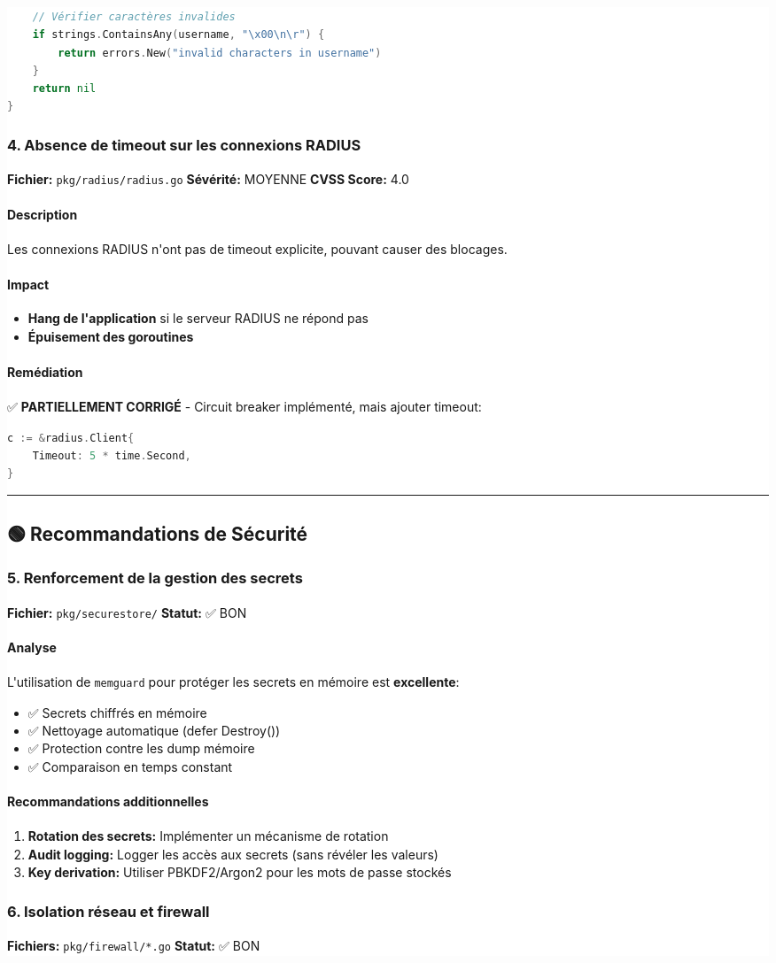 ```go
    // Vérifier caractères invalides
    if strings.ContainsAny(username, "\x00\n\r") {
        return errors.New("invalid characters in username")
    }
    return nil
}
```

### 4. Absence de timeout sur les connexions RADIUS
**Fichier:** `pkg/radius/radius.go`
**Sévérité:** MOYENNE
**CVSS Score:** 4.0

#### Description
Les connexions RADIUS n'ont pas de timeout explicite, pouvant causer des blocages.

#### Impact
- **Hang de l'application** si le serveur RADIUS ne répond pas
- **Épuisement des goroutines**

#### Remédiation
✅ **PARTIELLEMENT CORRIGÉ** - Circuit breaker implémenté, mais ajouter timeout:
```go
c := &radius.Client{
    Timeout: 5 * time.Second,
}
```

---

## 🟢 Recommandations de Sécurité

### 5. Renforcement de la gestion des secrets
**Fichier:** `pkg/securestore/`
**Statut:** ✅ BON

#### Analyse
L'utilisation de `memguard` pour protéger les secrets en mémoire est **excellente**:
- ✅ Secrets chiffrés en mémoire
- ✅ Nettoyage automatique (defer Destroy())
- ✅ Protection contre les dump mémoire
- ✅ Comparaison en temps constant

#### Recommandations additionnelles
1. **Rotation des secrets:** Implémenter un mécanisme de rotation
2. **Audit logging:** Logger les accès aux secrets (sans révéler les valeurs)
3. **Key derivation:** Utiliser PBKDF2/Argon2 pour les mots de passe stockés

### 6. Isolation réseau et firewall
**Fichiers:** `pkg/firewall/*.go`
**Statut:** ✅ BON
